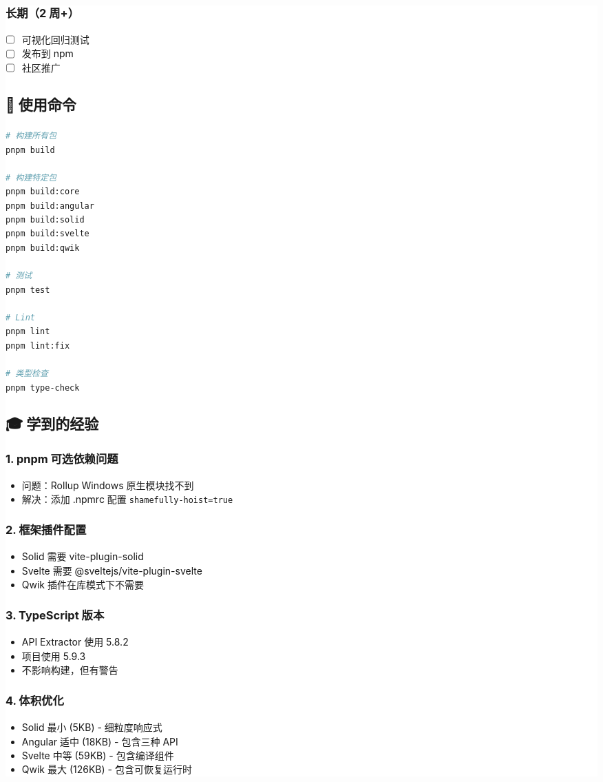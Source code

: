 ### 长期（2 周+）
- [ ] 可视化回归测试
- [ ] 发布到 npm
- [ ] 社区推广

## 📝 使用命令

```bash
# 构建所有包
pnpm build

# 构建特定包
pnpm build:core
pnpm build:angular
pnpm build:solid
pnpm build:svelte
pnpm build:qwik

# 测试
pnpm test

# Lint
pnpm lint
pnpm lint:fix

# 类型检查
pnpm type-check
```

## 🎓 学到的经验

### 1. pnpm 可选依赖问题
- 问题：Rollup Windows 原生模块找不到
- 解决：添加 .npmrc 配置 `shamefully-hoist=true`

### 2. 框架插件配置
- Solid 需要 vite-plugin-solid
- Svelte 需要 @sveltejs/vite-plugin-svelte
- Qwik 插件在库模式下不需要

### 3. TypeScript 版本
- API Extractor 使用 5.8.2
- 项目使用 5.9.3
- 不影响构建，但有警告

### 4. 体积优化
- Solid 最小 (5KB) - 细粒度响应式
- Angular 适中 (18KB) - 包含三种 API
- Svelte 中等 (59KB) - 包含编译组件
- Qwik 最大 (126KB) - 包含可恢复运行时
